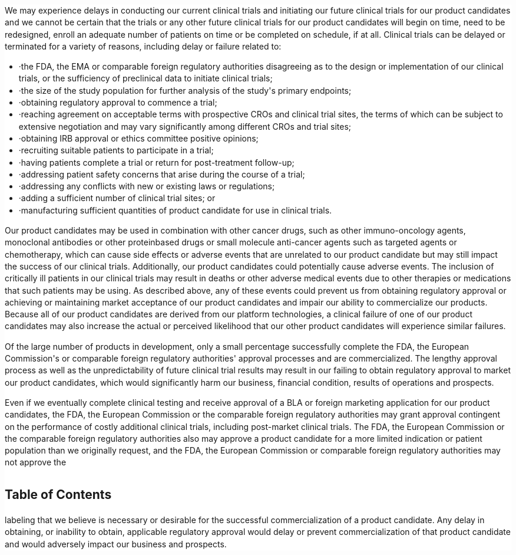 We may experience delays in conducting our current clinical trials and initiating our future clinical trials for our product candidates and we cannot be certain that the trials or any other future clinical trials for our product candidates will begin on time, need to be redesigned, enroll an adequate number of patients on time or be completed on schedule, if at all. Clinical trials can be delayed or terminated for a variety of reasons, including delay or failure related to:

* ·the FDA, the EMA or comparable foreign regulatory authorities disagreeing as to the design or implementation of our clinical trials, or the sufficiency of preclinical data to initiate clinical trials;
* ·the size of the study population for further analysis of the study's primary endpoints;
* ·obtaining regulatory approval to commence a trial;
* ·reaching agreement on acceptable terms with prospective CROs and clinical trial sites, the terms of which can be subject to extensive negotiation and may vary significantly among different CROs and trial sites;
* ·obtaining IRB approval or ethics committee positive opinions;
* ·recruiting suitable patients to participate in a trial;
* ·having patients complete a trial or return for post-treatment follow-up;
* ·addressing patient safety concerns that arise during the course of a trial;
* ·addressing any conflicts with new or existing laws or regulations;
* ·adding a sufficient number of clinical trial sites; or
* ·manufacturing sufficient quantities of product candidate for use in clinical trials.

Our product candidates may be used in combination with other cancer drugs, such as other immuno-oncology agents, monoclonal antibodies or other proteinbased drugs or small molecule anti-cancer agents such as targeted agents or chemotherapy, which can cause side effects or adverse events that are unrelated to our product candidate but may still impact the success of our clinical trials. Additionally, our product candidates could potentially cause adverse events. The inclusion of critically ill patients in our clinical trials may result in deaths or other adverse medical events due to other therapies or medications that such patients may be using. As described above, any of these events could prevent us from obtaining regulatory approval or achieving or maintaining market acceptance of our product candidates and impair our ability to commercialize our products. Because all of our product candidates are derived from our platform technologies, a clinical failure of one of our product candidates may also increase the actual or perceived likelihood that our other product candidates will experience similar failures.

Of the large number of products in development, only a small percentage successfully complete the FDA, the European Commission's or comparable foreign regulatory authorities' approval processes and are commercialized. The lengthy approval process as well as the unpredictability of future clinical trial results may result in our failing to obtain regulatory approval to market our product candidates, which would significantly harm our business, financial condition, results of operations and prospects.

Even if we eventually complete clinical testing and receive approval of a BLA or foreign marketing application for our product candidates, the FDA, the European Commission or the comparable foreign regulatory authorities may grant approval contingent on the performance of costly additional clinical trials, including post-market clinical trials. The FDA, the European Commission or the comparable foreign regulatory authorities also may approve a product candidate for a more limited indication or patient population than we originally request, and the FDA, the European Commission or comparable foreign regulatory authorities may not approve the

Table of Contents
-----------------

labeling that we believe is necessary or desirable for the successful commercialization of a product candidate. Any delay in obtaining, or inability to obtain, applicable regulatory approval would delay or prevent commercialization of that product candidate and would adversely impact our business and prospects.

